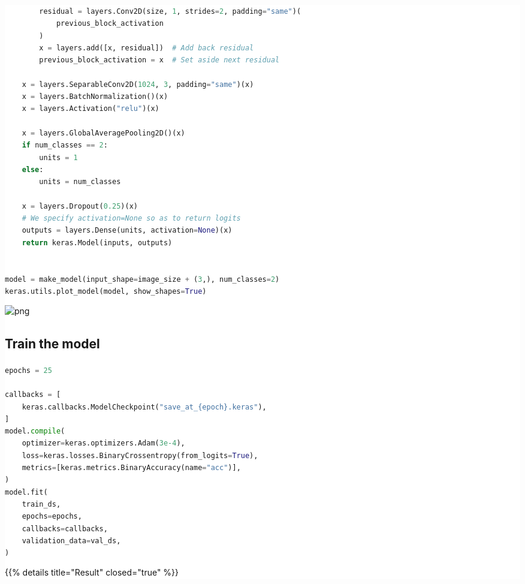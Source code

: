 ```python
        residual = layers.Conv2D(size, 1, strides=2, padding="same")(
            previous_block_activation
        )
        x = layers.add([x, residual])  # Add back residual
        previous_block_activation = x  # Set aside next residual

    x = layers.SeparableConv2D(1024, 3, padding="same")(x)
    x = layers.BatchNormalization()(x)
    x = layers.Activation("relu")(x)

    x = layers.GlobalAveragePooling2D()(x)
    if num_classes == 2:
        units = 1
    else:
        units = num_classes

    x = layers.Dropout(0.25)(x)
    # We specify activation=None so as to return logits
    outputs = layers.Dense(units, activation=None)(x)
    return keras.Model(inputs, outputs)


model = make_model(input_shape=image_size + (3,), num_classes=2)
keras.utils.plot_model(model, show_shapes=True)
```

![png](/images/examples/vision/image_classification_from_scratch/image_classification_from_scratch_24_0.png)

## Train the model

```python
epochs = 25

callbacks = [
    keras.callbacks.ModelCheckpoint("save_at_{epoch}.keras"),
]
model.compile(
    optimizer=keras.optimizers.Adam(3e-4),
    loss=keras.losses.BinaryCrossentropy(from_logits=True),
    metrics=[keras.metrics.BinaryAccuracy(name="acc")],
)
model.fit(
    train_ds,
    epochs=epochs,
    callbacks=callbacks,
    validation_data=val_ds,
)
```

{{% details title="Result" closed="true" %}}
